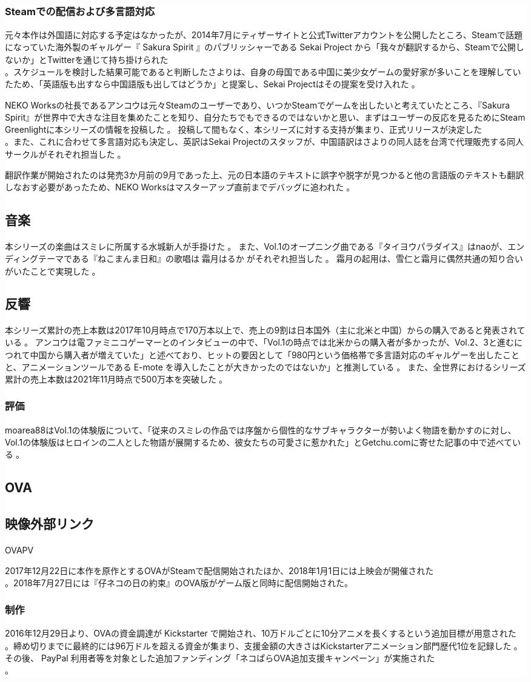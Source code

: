 ###  Steamでの配信および多言語対応

元々本作は外国語に対応する予定はなかったが、2014年7月にティザーサイトと公式Twitterアカウントを公開したところ、Steamで話題になっていた海外製のギャルゲー『
Sakura Spirit  』のパブリッシャーである  Sekai Project
から「我々が翻訳するから、Steamで公開しないか」とTwitterを通じて持ち掛けられた  
。スケジュールを検討した結果可能であると判断したさよりは、自身の母国である中国に美少女ゲームの愛好家が多いことを理解していたため、「英語版も出すなら中国語版も出してはどうか」と提案し、Sekai
Projectはその提案を受け入れた    。

NEKO Worksの社長であるアンコウは元々Steamのユーザーであり、いつかSteamでゲームを出したいと考えていたところ、『Sakura
Spirit』が世界中で大きな注目を集めたことを知り、自分たちでもできるのではないかと思い、まずはユーザーの反応を見るためにSteam
Greenlightに本シリーズの情報を投稿した    。 投稿して間もなく、本シリーズに対する支持が集まり、正式リリースが決定した  
。また、これに合わせて多言語対応も決定し、英訳はSekai
Projectのスタッフが、中国語訳はさよりの同人誌を台湾で代理販売する同人サークルがそれぞれ担当した    。

翻訳作業が開始されたのは発売3か月前の9月であった上、元の日本語のテキストに誤字や脱字が見つかると他の言語版のテキストも翻訳しなおす必要があったため、NEKO
Worksはマスターアップ直前までデバッグに追われた    。

##  音楽

本シリーズの楽曲はスミレに所属する水城新人が手掛けた    。
また、Vol.1のオープニング曲である『タイヨウパラダイス』はnaoが、エンディングテーマである『ねこまんま日和』の歌唱は  霜月はるか
がそれぞれ担当した    。 霜月の起用は、雪仁と霜月に偶然共通の知り合いがいたことで実現した    。

##  反響

本シリーズ累計の売上本数は2017年10月時点で170万本以上で、売上の9割は日本国外（主に北米と中国）からの購入であると発表されている    。
アンコウは電ファミニコゲーマーとのインタビューの中で、「Vol.1の時点では北米からの購入者が多かったが、Vol.2、3と進むにつれて中国から購入者が増えていた」と述べており、ヒットの要因として「980円という価格帯で多言語対応のギャルゲーを出したことと、アニメーションツールである
E-mote  を導入したことが大きかったのではないか」と推測している    。
また、全世界におけるシリーズ累計の売上本数は2021年11月時点で500万本を突破した    。

###  評価

moarea88はVol.1の体験版について、「従来のスミレの作品では序盤から個性的なサブキャラクターが勢いよく物語を動かすのに対し、Vol.1の体験版はヒロインの二人とした物語が展開するため、彼女たちの可愛さに惹かれた」とGetchu.comに寄せた記事の中で述べている
  。

##  OVA

映像外部リンク  
---  
OVAPV  
  
2017年12月22日に本作を原作とするOVAがSteamで配信開始されたほか、2018年1月1日には上映会が開催された    
。2018年7月27日には『仔ネコの日の約束』のOVA版がゲーム版と同時に配信開始された。

###  制作

2016年12月29日より、OVAの資金調達が  Kickstarter  で開始され、10万ドルごとに10分アニメを長くするという追加目標が用意された
  。締め切りまでに最終的には96万ドルを超える資金が集まり、支援金額の大きさはKickstarterアニメーション部門歴代1位を記録した
  。その後、  PayPal  利用者等を対象とした追加ファンディング「ネコぱらOVA追加支援キャンペーン」が実施された    
。
